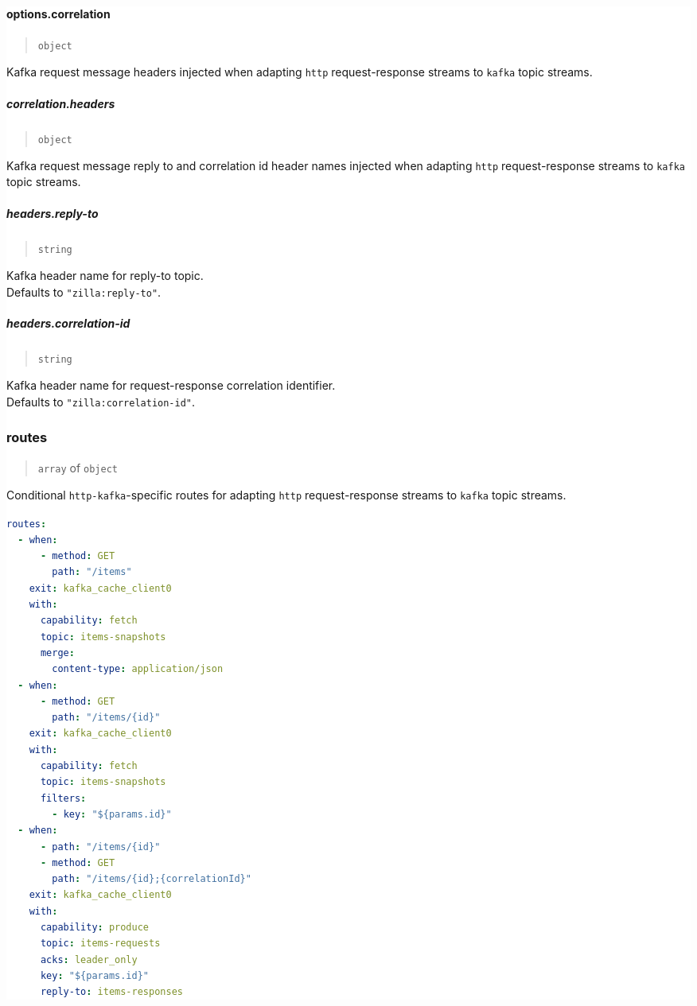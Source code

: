 #### options.correlation

> `object`

Kafka request message headers injected when adapting `http` request-response streams to `kafka` topic streams.

##### correlation.headers

> `object`

Kafka request message reply to and correlation id header names injected when adapting `http` request-response streams to `kafka` topic streams.

##### headers.reply-to

> `string`

Kafka header name for reply-to topic.\
Defaults to `"zilla:reply-to"`.

##### headers.correlation-id

> `string`

Kafka header name for request-response correlation identifier.\
Defaults to `"zilla:correlation-id"`.

### routes

> `array` of `object`

Conditional `http-kafka`-specific routes for adapting `http` request-response streams to `kafka` topic streams.

```yaml
routes:
  - when:
      - method: GET
        path: "/items"
    exit: kafka_cache_client0
    with:
      capability: fetch
      topic: items-snapshots
      merge:
        content-type: application/json
  - when:
      - method: GET
        path: "/items/{id}"
    exit: kafka_cache_client0
    with:
      capability: fetch
      topic: items-snapshots
      filters:
        - key: "${params.id}"
  - when:
      - path: "/items/{id}"
      - method: GET
        path: "/items/{id};{correlationId}"
    exit: kafka_cache_client0
    with:
      capability: produce
      topic: items-requests
      acks: leader_only
      key: "${params.id}"
      reply-to: items-responses
```
